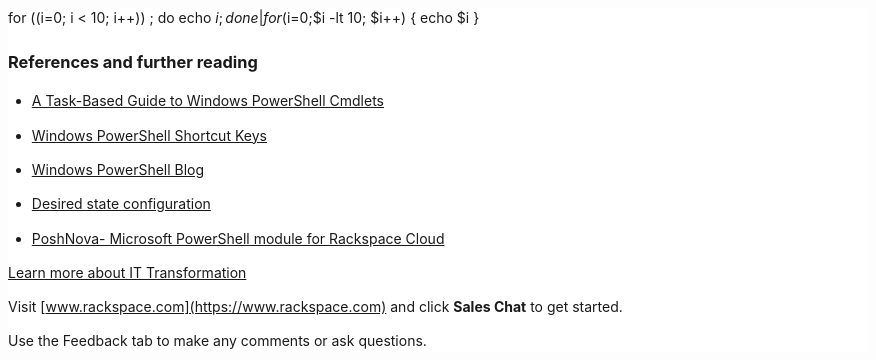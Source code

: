 for ((i=0; i < 10; i++)) ;  do  echo $i ; done | for ($i=0;$i -lt 10; $i++) { echo $i }

### References and further reading

 * [A Task-Based Guide to Windows PowerShell Cmdlets](http://technet.microsoft.com/en-us/scriptcenter/dd772285.aspx)

 * [Windows PowerShell Shortcut Keys](http://technet.microsoft.com/en-us/library/ee176868.aspx)

 * [Windows PowerShell Blog](http://blogs.msdn.com/b/powershell/)

 * [Desired state configuration](http://blogs.technet.com/b/privatecloud/archive/2013/08/30/introducing-powershell-desired-state-configuration-dsc.aspx)

 * [PoshNova- Microsoft PowerShell module for Rackspace Cloud](https://github.com/rackerlabs/PoshNova)

<a class="cta red" id="cta" href="https://www.rackspace.com/solutions/it-transformation">Learn more about IT Transformation</a>

Visit [www.rackspace.com](https://www.rackspace.com) and click **Sales Chat**
to get started.

Use the Feedback tab to make any comments or ask questions.
